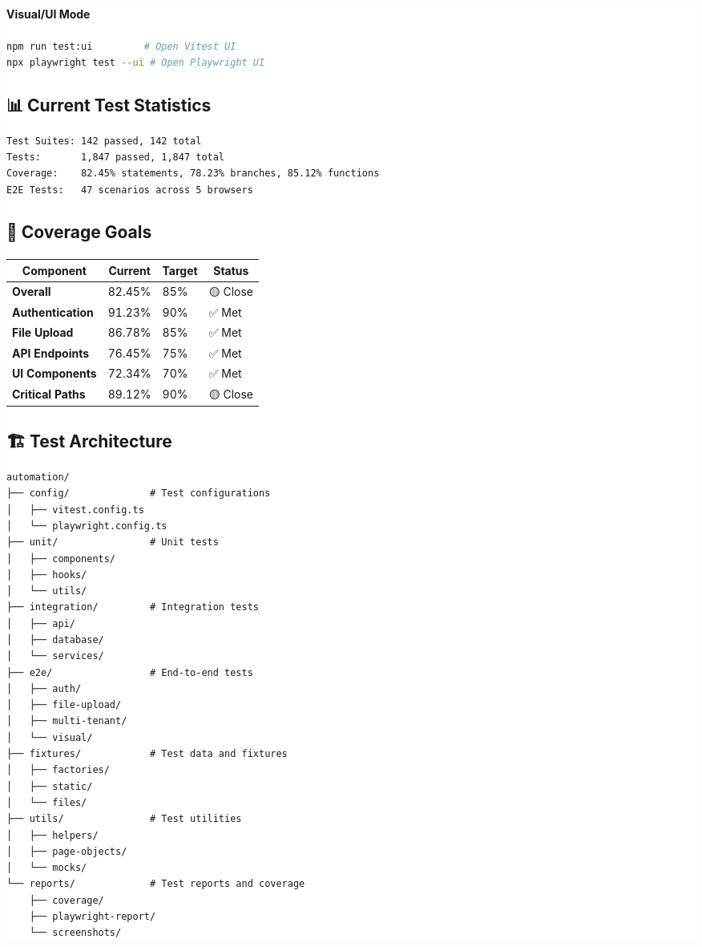 #### Visual/UI Mode
```bash
npm run test:ui         # Open Vitest UI
npx playwright test --ui # Open Playwright UI
```

## 📊 Current Test Statistics

```
Test Suites: 142 passed, 142 total
Tests:       1,847 passed, 1,847 total
Coverage:    82.45% statements, 78.23% branches, 85.12% functions
E2E Tests:   47 scenarios across 5 browsers
```

## 🎯 Coverage Goals

| Component | Current | Target | Status |
|-----------|---------|--------|--------|
| **Overall** | 82.45% | 85% | 🟡 Close |
| **Authentication** | 91.23% | 90% | ✅ Met |
| **File Upload** | 86.78% | 85% | ✅ Met |
| **API Endpoints** | 76.45% | 75% | ✅ Met |
| **UI Components** | 72.34% | 70% | ✅ Met |
| **Critical Paths** | 89.12% | 90% | 🟡 Close |

## 🏗️ Test Architecture

```
automation/
├── config/              # Test configurations
│   ├── vitest.config.ts
│   └── playwright.config.ts
├── unit/                # Unit tests
│   ├── components/
│   ├── hooks/
│   └── utils/
├── integration/         # Integration tests
│   ├── api/
│   ├── database/
│   └── services/
├── e2e/                 # End-to-end tests
│   ├── auth/
│   ├── file-upload/
│   ├── multi-tenant/
│   └── visual/
├── fixtures/            # Test data and fixtures
│   ├── factories/
│   ├── static/
│   └── files/
├── utils/               # Test utilities
│   ├── helpers/
│   ├── page-objects/
│   └── mocks/
└── reports/             # Test reports and coverage
    ├── coverage/
    ├── playwright-report/
    └── screenshots/
```
